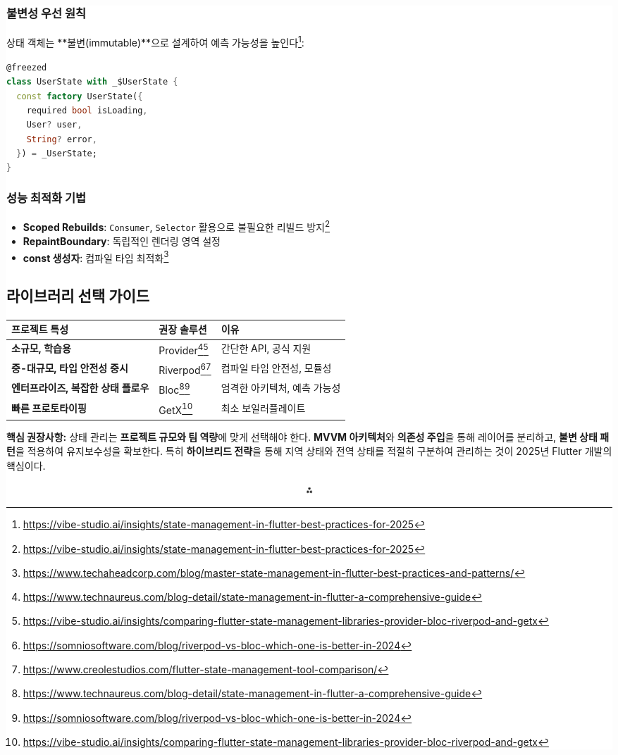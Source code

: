 ```dart
```


### 불변성 우선 원칙

상태 객체는 **불변(immutable)**으로 설계하여 예측 가능성을 높인다[^2]:

```dart
@freezed
class UserState with _$UserState {
  const factory UserState({
    required bool isLoading,
    User? user,
    String? error,
  }) = _UserState;
}
```


### 성능 최적화 기법

- **Scoped Rebuilds**: `Consumer`, `Selector` 활용으로 불필요한 리빌드 방지[^2]
- **RepaintBoundary**: 독립적인 렌더링 영역 설정
- **const 생성자**: 컴파일 타임 최적화[^5]


## 라이브러리 선택 가이드

| 프로젝트 특성 | 권장 솔루션 | 이유 |
| :-- | :-- | :-- |
| **소규모, 학습용** | Provider[^1][^7] | 간단한 API, 공식 지원 |
| **중-대규모, 타입 안전성 중시** | Riverpod[^8][^12] | 컴파일 타임 안전성, 모듈성 |
| **엔터프라이즈, 복잡한 상태 플로우** | Bloc[^1][^8] | 엄격한 아키텍처, 예측 가능성 |
| **빠른 프로토타이핑** | GetX[^7] | 최소 보일러플레이트 |

**핵심 권장사항:**
상태 관리는 **프로젝트 규모와 팀 역량**에 맞게 선택해야 한다. **MVVM 아키텍처**와 **의존성 주입**을 통해 레이어를 분리하고, **불변 상태 패턴**을 적용하여 유지보수성을 확보한다. 특히 **하이브리드 전략**을 통해 지역 상태와 전역 상태를 적절히 구분하여 관리하는 것이 2025년 Flutter 개발의 핵심이다.

<div style="text-align: center">⁂</div>

[^1]: https://www.technaureus.com/blog-detail/state-management-in-flutter-a-comprehensive-guide

[^2]: https://vibe-studio.ai/insights/state-management-in-flutter-best-practices-for-2025

[^3]: https://www.infydots.com/flutter-state-management-complete-guide

[^4]: https://solguruz.com/blog/essential-guide-on-flutter-state-management/

[^5]: https://www.techaheadcorp.com/blog/master-state-management-in-flutter-best-practices-and-patterns/

[^6]: https://docs.flutter.dev/get-started/fundamentals/state-management

[^7]: https://vibe-studio.ai/insights/comparing-flutter-state-management-libraries-provider-bloc-riverpod-and-getx

[^8]: https://somniosoftware.com/blog/riverpod-vs-bloc-which-one-is-better-in-2024

[^9]: https://tech.appunite.com/posts/a-deep-dive-into-riverpod-vs-bloc

[^10]: https://dev.to/nkusikevin/state-of-the-art-state-management-compare-popular-patterns-provider-riverpod-bloc-35b5

[^11]: https://www.reddit.com/r/FlutterDev/comments/pjj40p/riverpod_vs_bloc/

[^12]: https://www.creolestudios.com/flutter-state-management-tool-comparison/

[^13]: https://www.f22labs.com/blogs/flutter-architecture-patterns-bloc-provider-riverpod-and-more/

[^14]: https://dev.to/sushan_dristi_ab98c07ea8f/flutter-architecture-patterns-explained-3mp3

[^15]: https://jecklight.tistory.com/entry/MVVM-Clean-Architecture-Provider

[^16]: https://dev-yongsu.tistory.com/22

[^17]: https://dispatchersdotplayground.hashnode.dev/a-comparison-between-flutters-injectable-and-dagger-2-in-the-jvm-world

[^18]: https://www.dhiwise.com/post/exploring-flutter-tools-getit-injectable-and-autoroute

[^19]: https://resocoder.com/2020/02/04/injectable-flutter-dart-equivalent-to-dagger-angular-dependency-injection/


[^20]: https://swdy1233.tistory.com/289
[^21]: https://github.com/HarryHaiVn/Flutter-Clean-Architecture-MVVM
[^22]: https://boilerplate.tistory.com/73
[^23]: https://dev.to/tadaspetra/complete-guide-to-state-management-218a
[^24]: https://tyeom.github.io/flutter/2023/11/29/Flutter-Clean-Architecture-적용해보기.html
[^25]: https://blog.stackademic.com/a-complete-guide-to-state-management-in-flutter-comparing-provider-riverpod-and-redux-d572ad9de25b
[^26]: https://techblog.lycorp.co.jp/ko/flutter-clean-architecture
[^27]: https://theonetechnologies.com/blog/post/mastering-state-management-in-flutter-a-comprehensive-guide
[^28]: https://www.dhiwise.com/post/flutter-insights-navigating-the-riverpod-vs-bloc-puzzle
[^29]: https://stackoverflow.com/questions/70630059/is-there-any-relationship-between-flutter-state-management-and-flutter-architect
[^30]: https://www.reddit.com/r/FlutterDev/comments/1f7tlrq/flutter_state_management_design_patterns_do_you/
[^31]: https://flutterbook.dev/article/Flutter_State_Management_Best_Practices_and_Techniques.html
[^32]: https://pub.dev/packages/injectable
[^33]: https://docs.flutter.dev/app-architecture/design-patterns
[^34]: https://ctoahn.tistory.com/15
[^35]: https://blog.flutter.wtf/flutter-mobile-app-testing-tools-and-strategy/
[^36]: https://docs.flutter.dev/data-and-backend/state-mgmt/options
[^37]: https://www.reddit.com/r/FlutterDev/comments/k1wk7r/dependency_injection/
[^38]: https://www.social.plus/tutorials/state-management-in-dart-flutter
[^39]: https://docs.flutter.dev/app-architecture
[^40]: https://velog.io/@aengzu/Flutter-DI-getit-정리하기